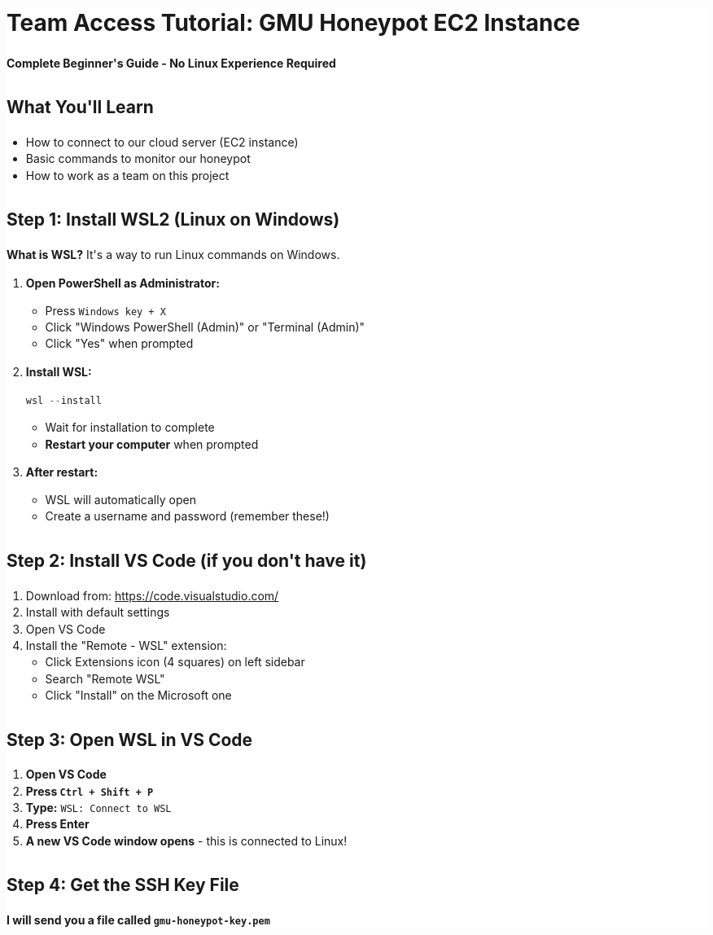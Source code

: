 # Team Access Tutorial: GMU Honeypot EC2 Instance
**Complete Beginner's Guide - No Linux Experience Required**

## What You'll Learn
- How to connect to our cloud server (EC2 instance)
- Basic commands to monitor our honeypot
- How to work as a team on this project

## Step 1: Install WSL2 (Linux on Windows)

**What is WSL?** It's a way to run Linux commands on Windows.

1. **Open PowerShell as Administrator:**
   - Press `Windows key + X`
   - Click "Windows PowerShell (Admin)" or "Terminal (Admin)"
   - Click "Yes" when prompted

2. **Install WSL:**
   ```powershell
   wsl --install
   ```
   - Wait for installation to complete
   - **Restart your computer** when prompted

3. **After restart:**
   - WSL will automatically open
   - Create a username and password (remember these!)

## Step 2: Install VS Code (if you don't have it)

1. Download from: https://code.visualstudio.com/
2. Install with default settings
3. Open VS Code
4. Install the "Remote - WSL" extension:
   - Click Extensions icon (4 squares) on left sidebar
   - Search "Remote WSL"
   - Click "Install" on the Microsoft one

## Step 3: Open WSL in VS Code

1. **Open VS Code**
2. **Press `Ctrl + Shift + P`**
3. **Type:** `WSL: Connect to WSL`
4. **Press Enter**
5. **A new VS Code window opens** - this is connected to Linux!

## Step 4: Get the SSH Key File

**I will send you a file called `gmu-honeypot-key.pem`**

